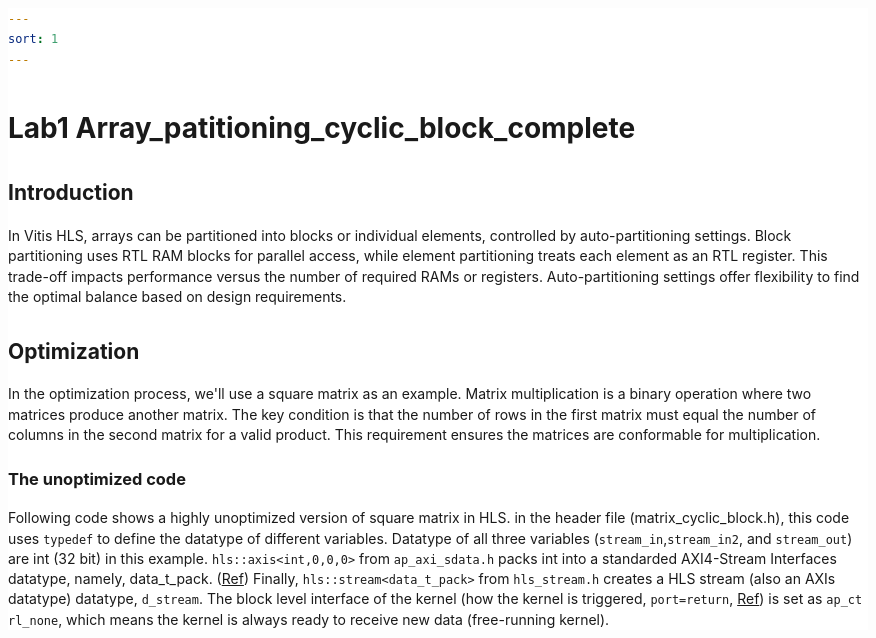 ```yaml
---
sort: 1
---
```



# Lab1 Array_patitioning_cyclic_block_complete

<script type="text/x-mathjax-config">
  MathJax.Hub.Config({
    tex2jax: {
        inlineMath: [ ['$','$'], ["\\(","\\)"] ],
        displayMath: [ ['$$','$$'], ["\\[","\\]"] ],
        processEscapes: false,
    }
  });
</script> 
    
<script type="text/javascript"
        src="https://cdn.mathjax.org/mathjax/latest/MathJax.js?config=TeX-AMS-MML_HTMLorMML">
</script>

## Introduction

In Vitis HLS, arrays can be partitioned into blocks or individual elements, controlled by auto-partitioning settings. Block partitioning uses RTL RAM blocks for parallel access, while element partitioning treats each element as an RTL register. This trade-off impacts performance versus the number of required RAMs or registers. Auto-partitioning settings offer flexibility to find the optimal balance based on design requirements.

## Optimization

In the optimization process, we'll use a square matrix as an example. Matrix multiplication is a binary operation where two matrices produce another matrix. The key condition is that the number of rows in the first matrix must equal the number of columns in the second matrix for a valid product. This requirement ensures the matrices are conformable for multiplication.

### The unoptimized code

Following code shows a highly unoptimized version of  square matrix  in HLS. in the header file (matrix_cyclic_block.h), this code uses ```typedef``` to define the datatype of different variables. Datatype of all three variables (```stream_in```,```stream_in2```, and ```stream_out```) are int (32 bit) in this example. ```hls::axis<int,0,0,0>``` from ```ap_axi_sdata.h``` packs int into a standarded AXI4-Stream Interfaces datatype, namely, data_t_pack. ([Ref](https://docs.xilinx.com/r/en-US/ug1399-vitis-hls/How-AXI4-Stream-is-Implemented)) Finally, ```hls::stream<data_t_pack>``` from ```hls_stream.h``` creates a HLS stream (also an AXIs datatype) datatype, ```d_stream```. The block level interface of the kernel (how the kernel is triggered, ```port=return```, [Ref](https://docs.xilinx.com/r/en-US/ug1399-vitis-hls/pragma-HLS-interface)) is set as ```ap_ctrl_none```, which means the kernel is always ready to receive new data (free-running kernel).
